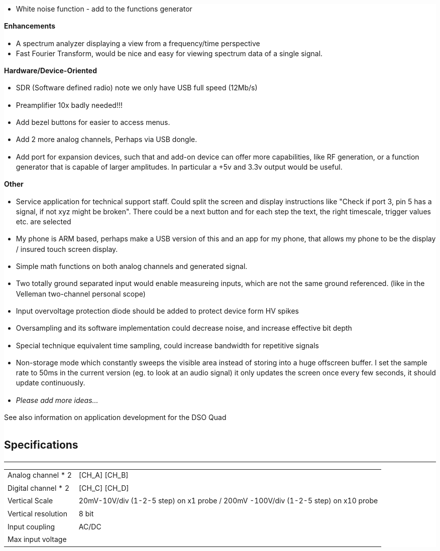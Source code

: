 *   White noise function - add to the functions generator

**Enhancements**

*   A spectrum analyzer displaying a view from a frequency/time perspective
*   Fast Fourier Transform, would be nice and easy for viewing spectrum data of a single signal.

**Hardware/Device-Oriented**

*   SDR (Software defined radio) note we only have USB full speed (12Mb/s)

*   Preamplifier 10x badly needed!!!
*   Add bezel buttons for easier to access menus.
*   Add 2 more analog channels, Perhaps via USB dongle.

*   Add port for expansion devices, such that and add-on device can offer more capabilities, like RF generation, or a function generator that is capable of larger amplitudes. In particular a +5v and 3.3v output would be useful.

**Other**

*   Service application for technical support staff. Could split the screen and display instructions like "Check if port 3, pin 5 has a signal, if not xyz might be broken". There could be a next button and for each step the text, the right timescale, trigger values etc. are selected
*   My phone is ARM based, perhaps make a USB version of this and an app for my phone, that allows my phone to be the display / insured touch screen display.
*   Simple math functions on both analog channels and generated signal.

*   Two totally ground separated input would enable measureing inputs, which are not the same ground referenced. (like in the Velleman two-channel personal scope)
*   Input overvoltage protection diode should be added to protect device form HV spikes

*   Oversampling and its software implementation could decrease noise, and increase effective bit depth
*   Special technique equivalent time sampling, could increase bandwidth for repetitive signals

*   Non-storage mode which constantly sweeps the visible area instead of storing into a huge offscreen buffer. I set the sample rate to 50ms in the current version (eg. to look at an audio signal) it only updates the screen once every few seconds, it should update continuously.

*   _Please add more ideas..._

See also information on application development for the DSO Quad

##   Specifications
---
<table >
<tr>
<td> Analog channel * 2                </td>
<td> [CH_A] [CH_B]
</td></tr>
<tr>
<td> Digital channel * 2               </td>
<td> [CH_C] [CH_D]
</td></tr>
<tr>
<td> Vertical Scale                    </td>
<td> 20mV-10V/div (1-2-5 step) on x1 probe / 200mV -100V/div (1-2-5 step) on x10 probe
</td></tr>
<tr>
<td> Vertical resolution               </td>
<td> 8 bit
</td></tr>
<tr>
<td> Input coupling                    </td>
<td> AC/DC
</td></tr>
<tr>
<td> Max input voltage                 </td>